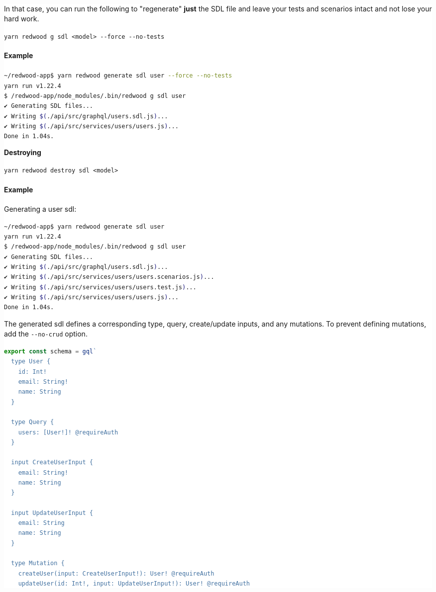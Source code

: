 In that case, you can run the following to "regenerate" **just** the SDL file and leave your tests and scenarios intact and not lose your hard work.

```
yarn redwood g sdl <model> --force --no-tests
```

#### Example

```bash
~/redwood-app$ yarn redwood generate sdl user --force --no-tests
yarn run v1.22.4
$ /redwood-app/node_modules/.bin/redwood g sdl user
✔ Generating SDL files...
✔ Writing $(./api/src/graphql/users.sdl.js)...
✔ Writing $(./api/src/services/users/users.js)...
Done in 1.04s.
```

**Destroying**

```
yarn redwood destroy sdl <model>
```

#### Example

Generating a user sdl:

```bash
~/redwood-app$ yarn redwood generate sdl user
yarn run v1.22.4
$ /redwood-app/node_modules/.bin/redwood g sdl user
✔ Generating SDL files...
✔ Writing $(./api/src/graphql/users.sdl.js)...
✔ Writing $(./api/src/services/users/users.scenarios.js)...
✔ Writing $(./api/src/services/users/users.test.js)...
✔ Writing $(./api/src/services/users/users.js)...
Done in 1.04s.
```

The generated sdl defines a corresponding type, query, create/update inputs, and any mutations. To prevent defining mutations, add the `--no-crud` option.

```jsx title="./api/src/graphql/users.sdl.js"
export const schema = gql`
  type User {
    id: Int!
    email: String!
    name: String
  }

  type Query {
    users: [User!]! @requireAuth
  }

  input CreateUserInput {
    email: String!
    name: String
  }

  input UpdateUserInput {
    email: String
    name: String
  }

  type Mutation {
    createUser(input: CreateUserInput!): User! @requireAuth
    updateUser(id: Int!, input: UpdateUserInput!): User! @requireAuth
```